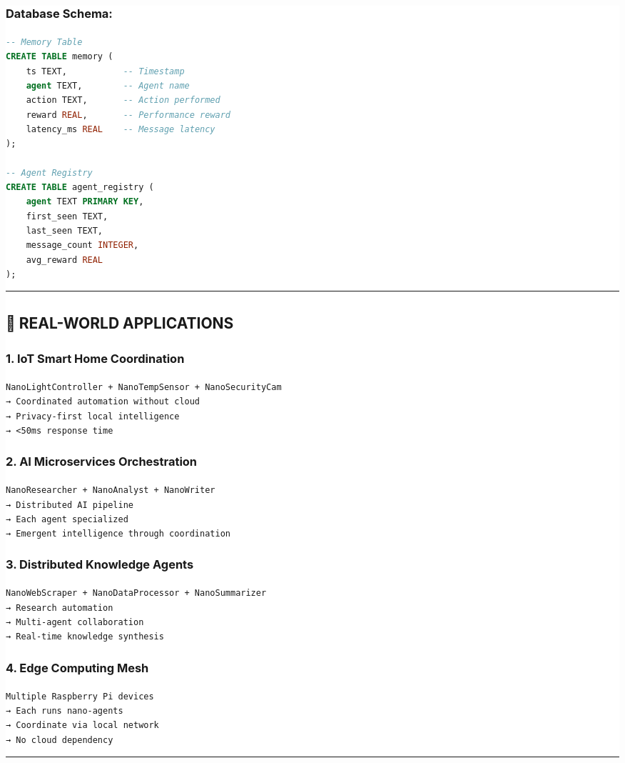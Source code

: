 ### **Database Schema:**

```sql
-- Memory Table
CREATE TABLE memory (
    ts TEXT,           -- Timestamp
    agent TEXT,        -- Agent name
    action TEXT,       -- Action performed
    reward REAL,       -- Performance reward
    latency_ms REAL    -- Message latency
);

-- Agent Registry
CREATE TABLE agent_registry (
    agent TEXT PRIMARY KEY,
    first_seen TEXT,
    last_seen TEXT,
    message_count INTEGER,
    avg_reward REAL
);
```

---

## 🎯 **REAL-WORLD APPLICATIONS**

### **1. IoT Smart Home Coordination**
```
NanoLightController + NanoTempSensor + NanoSecurityCam
→ Coordinated automation without cloud
→ Privacy-first local intelligence
→ <50ms response time
```

### **2. AI Microservices Orchestration**
```
NanoResearcher + NanoAnalyst + NanoWriter
→ Distributed AI pipeline
→ Each agent specialized
→ Emergent intelligence through coordination
```

### **3. Distributed Knowledge Agents**
```
NanoWebScraper + NanoDataProcessor + NanoSummarizer
→ Research automation
→ Multi-agent collaboration
→ Real-time knowledge synthesis
```

### **4. Edge Computing Mesh**
```
Multiple Raspberry Pi devices
→ Each runs nano-agents
→ Coordinate via local network
→ No cloud dependency
```

---